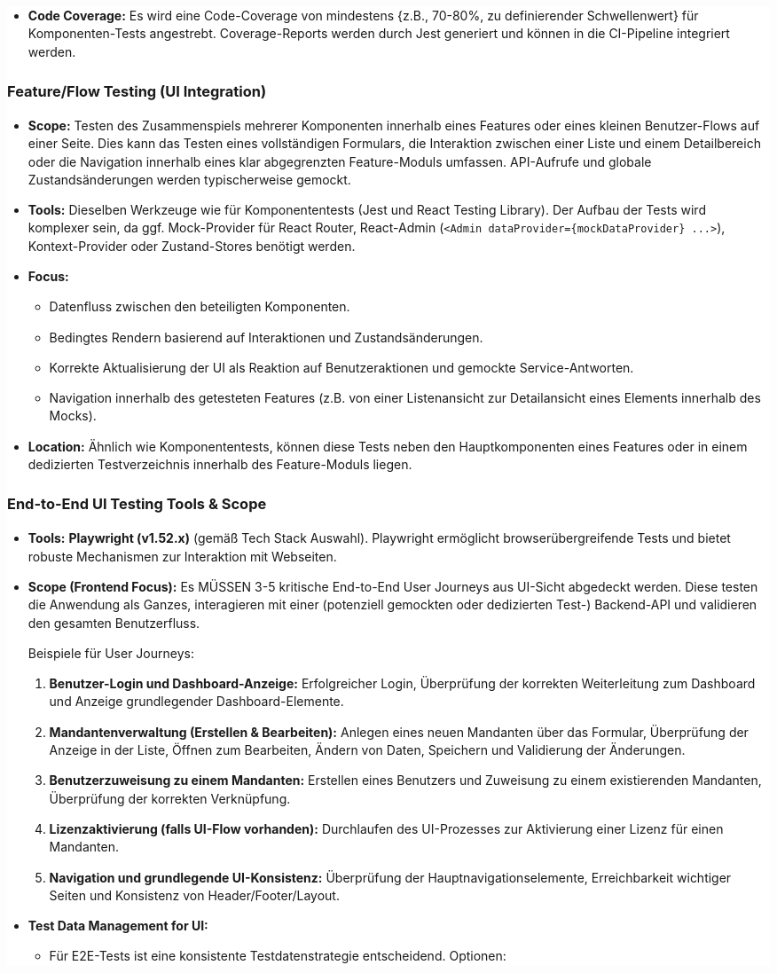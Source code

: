 
- **Code Coverage:** Es wird eine Code-Coverage von mindestens {z.B., 70-80%, zu definierender Schwellenwert} für Komponenten-Tests angestrebt. Coverage-Reports werden durch Jest generiert und können in die CI-Pipeline integriert werden.

### Feature/Flow Testing (UI Integration)


- **Scope:** Testen des Zusammenspiels mehrerer Komponenten innerhalb eines Features oder eines kleinen Benutzer-Flows auf einer Seite. Dies kann das Testen eines vollständigen Formulars, die Interaktion zwischen einer Liste und einem Detailbereich oder die Navigation innerhalb eines klar abgegrenzten Feature-Moduls umfassen. API-Aufrufe und globale Zustandsänderungen werden typischerweise gemockt.

- **Tools:** Dieselben Werkzeuge wie für Komponententests (Jest und React Testing Library). Der Aufbau der Tests wird komplexer sein, da ggf. Mock-Provider für React Router, React-Admin (`<Admin dataProvider={mockDataProvider} ...>`), Kontext-Provider oder Zustand-Stores benötigt werden.
- **Focus:**
  - Datenfluss zwischen den beteiligten Komponenten.

  - Bedingtes Rendern basierend auf Interaktionen und Zustandsänderungen.
  - Korrekte Aktualisierung der UI als Reaktion auf Benutzeraktionen und gemockte Service-Antworten.
  - Navigation innerhalb des getesteten Features (z.B. von einer Listenansicht zur Detailansicht eines Elements innerhalb des Mocks).

- **Location:** Ähnlich wie Komponententests, können diese Tests neben den Hauptkomponenten eines Features oder in einem dedizierten Testverzeichnis innerhalb des Feature-Moduls liegen.

### End-to-End UI Testing Tools & Scope


- **Tools:** **Playwright (v1.52.x)** (gemäß Tech Stack Auswahl). Playwright ermöglicht browserübergreifende Tests und bietet robuste Mechanismen zur Interaktion mit Webseiten.

- **Scope (Frontend Focus):** Es MÜSSEN 3-5 kritische End-to-End User Journeys aus UI-Sicht abgedeckt werden. Diese testen die Anwendung als Ganzes, interagieren mit einer (potenziell gemockten oder dedizierten Test-) Backend-API und validieren den gesamten Benutzerfluss.

    Beispiele für User Journeys:

    1. **Benutzer-Login und Dashboard-Anzeige:** Erfolgreicher Login, Überprüfung der korrekten Weiterleitung zum Dashboard und Anzeige grundlegender Dashboard-Elemente.

    2. **Mandantenverwaltung (Erstellen & Bearbeiten):** Anlegen eines neuen Mandanten über das Formular, Überprüfung der Anzeige in der Liste, Öffnen zum Bearbeiten, Ändern von Daten, Speichern und Validierung der Änderungen.

    3. **Benutzerzuweisung zu einem Mandanten:** Erstellen eines Benutzers und Zuweisung zu einem existierenden Mandanten, Überprüfung der korrekten Verknüpfung.

    4. **Lizenzaktivierung (falls UI-Flow vorhanden):** Durchlaufen des UI-Prozesses zur Aktivierung einer Lizenz für einen Mandanten.

    5. **Navigation und grundlegende UI-Konsistenz:** Überprüfung der Hauptnavigationselemente, Erreichbarkeit wichtiger Seiten und Konsistenz von Header/Footer/Layout.
- **Test Data Management for UI:**

  - Für E2E-Tests ist eine konsistente Testdatenstrategie entscheidend. Optionen:
